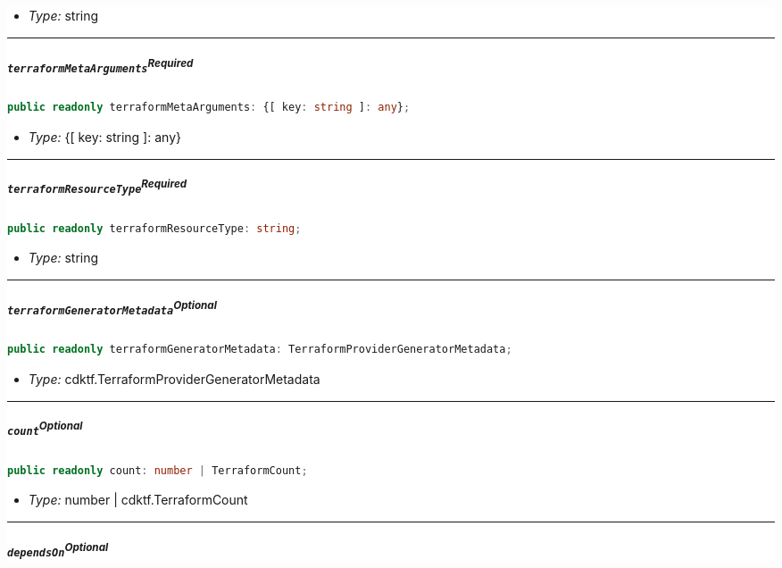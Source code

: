 - *Type:* string

---

##### `terraformMetaArguments`<sup>Required</sup> <a name="terraformMetaArguments" id="@cdktf/provider-azurerm.dataAzurermMobileNetworkSimPolicy.DataAzurermMobileNetworkSimPolicy.property.terraformMetaArguments"></a>

```typescript
public readonly terraformMetaArguments: {[ key: string ]: any};
```

- *Type:* {[ key: string ]: any}

---

##### `terraformResourceType`<sup>Required</sup> <a name="terraformResourceType" id="@cdktf/provider-azurerm.dataAzurermMobileNetworkSimPolicy.DataAzurermMobileNetworkSimPolicy.property.terraformResourceType"></a>

```typescript
public readonly terraformResourceType: string;
```

- *Type:* string

---

##### `terraformGeneratorMetadata`<sup>Optional</sup> <a name="terraformGeneratorMetadata" id="@cdktf/provider-azurerm.dataAzurermMobileNetworkSimPolicy.DataAzurermMobileNetworkSimPolicy.property.terraformGeneratorMetadata"></a>

```typescript
public readonly terraformGeneratorMetadata: TerraformProviderGeneratorMetadata;
```

- *Type:* cdktf.TerraformProviderGeneratorMetadata

---

##### `count`<sup>Optional</sup> <a name="count" id="@cdktf/provider-azurerm.dataAzurermMobileNetworkSimPolicy.DataAzurermMobileNetworkSimPolicy.property.count"></a>

```typescript
public readonly count: number | TerraformCount;
```

- *Type:* number | cdktf.TerraformCount

---

##### `dependsOn`<sup>Optional</sup> <a name="dependsOn" id="@cdktf/provider-azurerm.dataAzurermMobileNetworkSimPolicy.DataAzurermMobileNetworkSimPolicy.property.dependsOn"></a>
